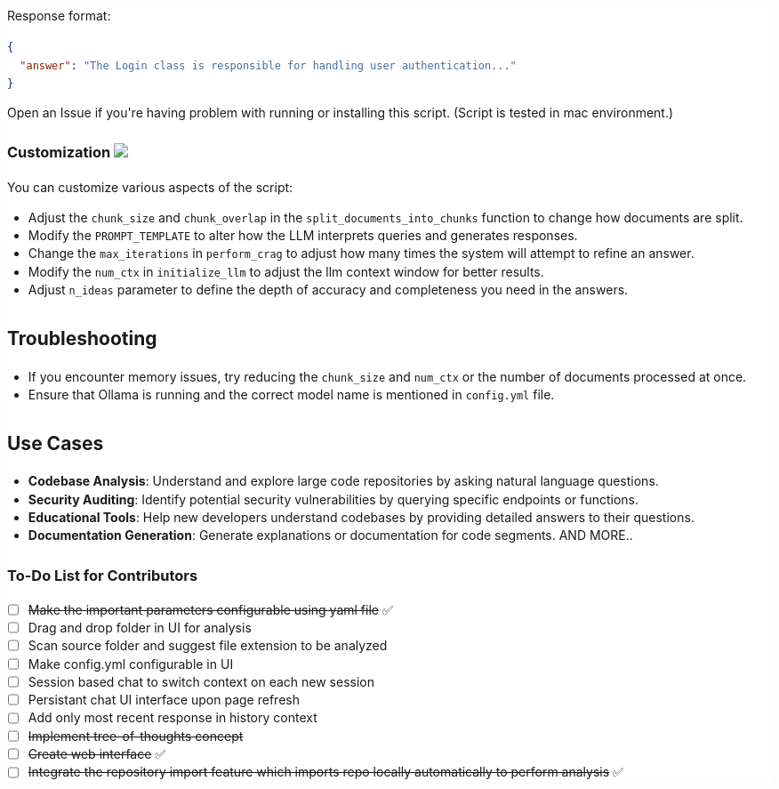Response format:

```json
{
  "answer": "The Login class is responsible for handling user authentication..."
}
```

Open an Issue if you're having problem with running or installing this script. (Script is tested in mac environment.)

### Customization <img src="https://www.svgrepo.com/show/530579/set-up.svg" width="25"> 
You can customize various aspects of the script:
- Adjust the `chunk_size` and `chunk_overlap` in the `split_documents_into_chunks` function to change how documents are split.
- Modify the `PROMPT_TEMPLATE` to alter how the LLM interprets queries and generates responses.
- Change the `max_iterations` in `perform_crag` to adjust how many times the system will attempt to refine an answer.
- Modify the `num_ctx` in `initialize_llm` to adjust the llm context window for better results.
- Adjust ```n_ideas``` parameter to define the depth of accuracy and completeness you need in the answers.

## Troubleshooting
- If you encounter memory issues, try reducing the `chunk_size` and `num_ctx` or the number of documents processed at once.
- Ensure that Ollama is running and the correct model name is mentioned in ```config.yml``` file.

## Use Cases

- **Codebase Analysis**: Understand and explore large code repositories by asking natural language questions.
- **Security Auditing**: Identify potential security vulnerabilities by querying specific endpoints or functions.
- **Educational Tools**: Help new developers understand codebases by providing detailed answers to their questions.
- **Documentation Generation**: Generate explanations or documentation for code segments. AND MORE..

### To-Do List for Contributors

- [ ] ~~Make the important parameters configurable using yaml file~~ ✅<br>
- [ ] Drag and drop folder in UI for analysis <br>
- [ ] Scan source folder and suggest file extension to be analyzed <br>
- [ ] Make config.yml configurable in UI <br>
- [ ] Session based chat to switch context on each new session <br>
- [ ] Persistant chat UI interface upon page refresh <br>
- [ ] Add only most recent response in history context <br>
- [ ] ~~Implement tree-of-thoughts concept~~ <br>
- [ ] ~~Create web interface~~ ✅
- [ ] ~~Integrate the repository import feature which imports repo locally automatically to perform analysis~~ ✅
